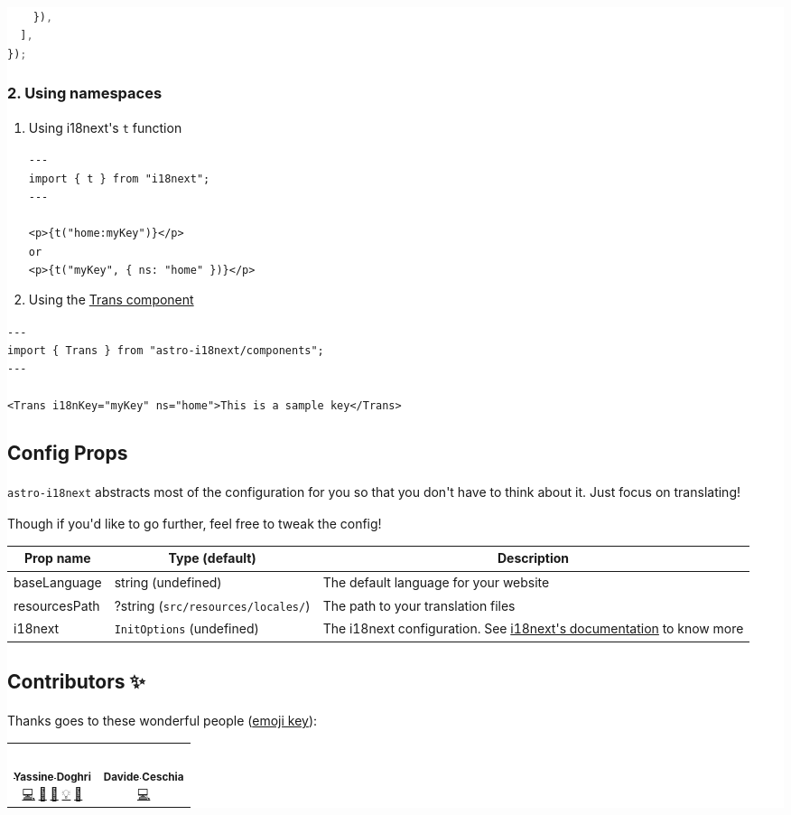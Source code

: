 ```mjs
    }),
  ],
});
```

### 2. Using namespaces

1. Using i18next's `t` function

   ```astro
   ---
   import { t } from "i18next";
   ---

   <p>{t("home:myKey")}</p>
   or
   <p>{t("myKey", { ns: "home" })}</p>
   ```

2. Using the [Trans component](#trans-component)

```astro
---
import { Trans } from "astro-i18next/components";
---

<Trans i18nKey="myKey" ns="home">This is a sample key</Trans>
```

## Config Props

`astro-i18next` abstracts most of the configuration for you so that you don't
have to think about it. Just focus on translating!

Though if you'd like to go further, feel free to tweak the config!

| Prop name     | Type (default)                     | Description                                                                                                                   |
| ------------- | ---------------------------------- | ----------------------------------------------------------------------------------------------------------------------------- |
| baseLanguage  | string (undefined)                 | The default language for your website                                                                                         |
| resourcesPath | ?string (`src/resources/locales/`) | The path to your translation files                                                                                            |
| i18next       | `InitOptions` (undefined)          | The i18next configuration. See [i18next's documentation](https://www.i18next.com/overview/configuration-options) to know more |

## Contributors ✨

Thanks goes to these wonderful people
([emoji key](https://allcontributors.org/docs/en/emoji-key)):




<table>
  <tr>
    <td align="center"><a href="https://yassinedoghri.com/"><img src="https://avatars.githubusercontent.com/u/11021441?v=4?s=100" width="100px;" alt=""/><br /><sub><b>Yassine Doghri</b></sub></a><br /><a href="https://github.com/yassinedoghri/astro-i18next/commits?author=yassinedoghri" title="Code">💻</a> <a href="https://github.com/yassinedoghri/astro-i18next/commits?author=yassinedoghri" title="Documentation">📖</a> <a href="#design-yassinedoghri" title="Design">🎨</a> <a href="#example-yassinedoghri" title="Examples">💡</a> <a href="#maintenance-yassinedoghri" title="Maintenance">🚧</a></td>
    <td align="center"><a href="https://gdevs.io/"><img src="https://avatars.githubusercontent.com/u/10165264?v=4?s=100" width="100px;" alt=""/><br /><sub><b>Davide Ceschia</b></sub></a><br /><a href="https://github.com/yassinedoghri/astro-i18next/commits?author=killpowa" title="Code">💻</a></td>
  </tr>
</table>
